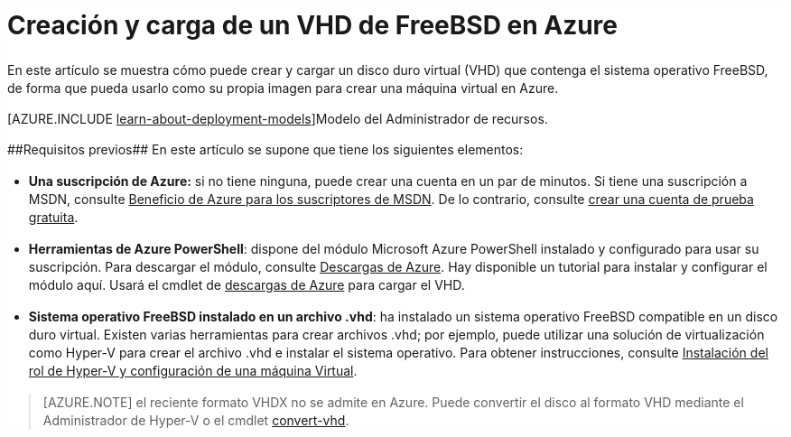 <properties
   pageTitle="Crear y cargar una imagen de máquina virtual de FreeBSD | Microsoft Azure"
   description="Aprenda a crear y cargar un disco duro virtual (VHD) que contenga el sistema operativo FreeBSD para crear una máquina virtual de Azure."
   services="virtual-machines"
   documentationCenter=""
   authors="KylieLiang"
   manager="timlt"
   editor=""
   tags="azure-service-management"/>

<tags
   ms.service="virtual-machines"
   ms.devlang="na"
   ms.topic="article"
   ms.tgt_pltfrm="vm-linux"
   ms.workload="infrastructure-services"
   ms.date="01/12/2016"
   ms.author="kyliel"/>

# Creación y carga de un VHD de FreeBSD en Azure

En este artículo se muestra cómo puede crear y cargar un disco duro virtual (VHD) que contenga el sistema operativo FreeBSD, de forma que pueda usarlo como su propia imagen para crear una máquina virtual en Azure.

[AZURE.INCLUDE [learn-about-deployment-models](../../includes/learn-about-deployment-models-classic-include.md)]Modelo del Administrador de recursos.


##Requisitos previos##
En este artículo se supone que tiene los siguientes elementos:

- **Una suscripción de Azure:** si no tiene ninguna, puede crear una cuenta en un par de minutos. Si tiene una suscripción a MSDN, consulte [Beneficio de Azure para los suscriptores de MSDN](https://azure.microsoft.com/pricing/member-offers/msdn-benefits-details/). De lo contrario, consulte [crear una cuenta de prueba gratuita](https://azure.microsoft.com/pricing/free-trial/).  

- **Herramientas de Azure PowerShell**: dispone del módulo Microsoft Azure PowerShell instalado y configurado para usar su suscripción. Para descargar el módulo, consulte [Descargas de Azure](https://azure.microsoft.com/downloads/). Hay disponible un tutorial para instalar y configurar el módulo aquí. Usará el cmdlet de [descargas de Azure](https://azure.microsoft.com/downloads/) para cargar el VHD.

- **Sistema operativo FreeBSD instalado en un archivo .vhd**: ha instalado un sistema operativo FreeBSD compatible en un disco duro virtual. Existen varias herramientas para crear archivos .vhd; por ejemplo, puede utilizar una solución de virtualización como Hyper-V para crear el archivo .vhd e instalar el sistema operativo. Para obtener instrucciones, consulte [Instalación del rol de Hyper-V y configuración de una máquina Virtual](http://technet.microsoft.com/library/hh846766.aspx).

> [AZURE.NOTE] el reciente formato VHDX no se admite en Azure. Puede convertir el disco al formato VHD mediante el Administrador de Hyper-V o el cmdlet [convert-vhd](https://technet.microsoft.com/library/hh848454.aspx).
